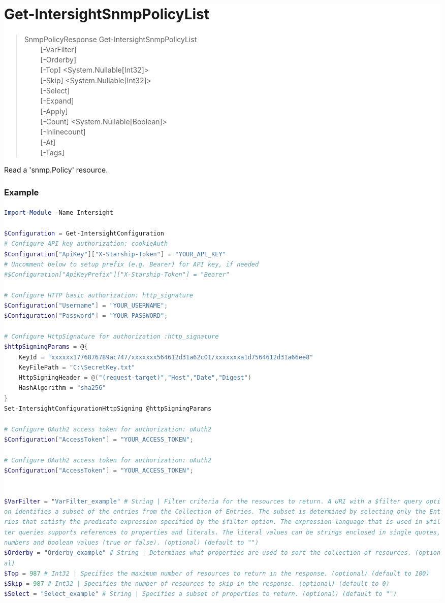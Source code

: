 <a name="Get-IntersightSnmpPolicyList"></a>
# **Get-IntersightSnmpPolicyList**
> SnmpPolicyResponse Get-IntersightSnmpPolicyList<br>
> &nbsp;&nbsp;&nbsp;&nbsp;&nbsp;&nbsp;&nbsp;&nbsp;[-VarFilter] <String><br>
> &nbsp;&nbsp;&nbsp;&nbsp;&nbsp;&nbsp;&nbsp;&nbsp;[-Orderby] <String><br>
> &nbsp;&nbsp;&nbsp;&nbsp;&nbsp;&nbsp;&nbsp;&nbsp;[-Top] <System.Nullable[Int32]><br>
> &nbsp;&nbsp;&nbsp;&nbsp;&nbsp;&nbsp;&nbsp;&nbsp;[-Skip] <System.Nullable[Int32]><br>
> &nbsp;&nbsp;&nbsp;&nbsp;&nbsp;&nbsp;&nbsp;&nbsp;[-Select] <String><br>
> &nbsp;&nbsp;&nbsp;&nbsp;&nbsp;&nbsp;&nbsp;&nbsp;[-Expand] <String><br>
> &nbsp;&nbsp;&nbsp;&nbsp;&nbsp;&nbsp;&nbsp;&nbsp;[-Apply] <String><br>
> &nbsp;&nbsp;&nbsp;&nbsp;&nbsp;&nbsp;&nbsp;&nbsp;[-Count] <System.Nullable[Boolean]><br>
> &nbsp;&nbsp;&nbsp;&nbsp;&nbsp;&nbsp;&nbsp;&nbsp;[-Inlinecount] <String><br>
> &nbsp;&nbsp;&nbsp;&nbsp;&nbsp;&nbsp;&nbsp;&nbsp;[-At] <String><br>
> &nbsp;&nbsp;&nbsp;&nbsp;&nbsp;&nbsp;&nbsp;&nbsp;[-Tags] <String><br>

Read a 'snmp.Policy' resource.

### Example
```powershell
Import-Module -Name Intersight

$Configuration = Get-IntersightConfiguration
# Configure API key authorization: cookieAuth
$Configuration["ApiKey"]["X-Starship-Token"] = "YOUR_API_KEY"
# Uncomment below to setup prefix (e.g. Bearer) for API key, if needed
#$Configuration["ApiKeyPrefix"]["X-Starship-Token"] = "Bearer"

# Configure HTTP basic authorization: http_signature
$Configuration["Username"] = "YOUR_USERNAME";
$Configuration["Password"] = "YOUR_PASSWORD";

# Configure HttpSignature for authorization :http_signature
$httpSigningParams = @{
    KeyId = "xxxxxx1776876789ac747/xxxxxxx564612d31a62c01/xxxxxxxa1d7564612d31a66ee8"
    KeyFilePath = "C:\SecretKey.txt"
    HttpSigningHeader = @("(request-target)","Host","Date","Digest")
    HashAlgorithm = "sha256"
}
Set-IntersightConfigurationHttpSigning @httpSigningParams

# Configure OAuth2 access token for authorization: oAuth2
$Configuration["AccessToken"] = "YOUR_ACCESS_TOKEN";

# Configure OAuth2 access token for authorization: oAuth2
$Configuration["AccessToken"] = "YOUR_ACCESS_TOKEN";


$VarFilter = "VarFilter_example" # String | Filter criteria for the resources to return. A URI with a $filter query option identifies a subset of the entries from the Collection of Entries. The subset is determined by selecting only the Entries that satisfy the predicate expression specified by the $filter option. The expression language that is used in $filter queries supports references to properties and literals. The literal values can be strings enclosed in single quotes, numbers and boolean values (true or false). (optional) (default to "")
$Orderby = "Orderby_example" # String | Determines what properties are used to sort the collection of resources. (optional)
$Top = 987 # Int32 | Specifies the maximum number of resources to return in the response. (optional) (default to 100)
$Skip = 987 # Int32 | Specifies the number of resources to skip in the response. (optional) (default to 0)
$Select = "Select_example" # String | Specifies a subset of properties to return. (optional) (default to "")
```